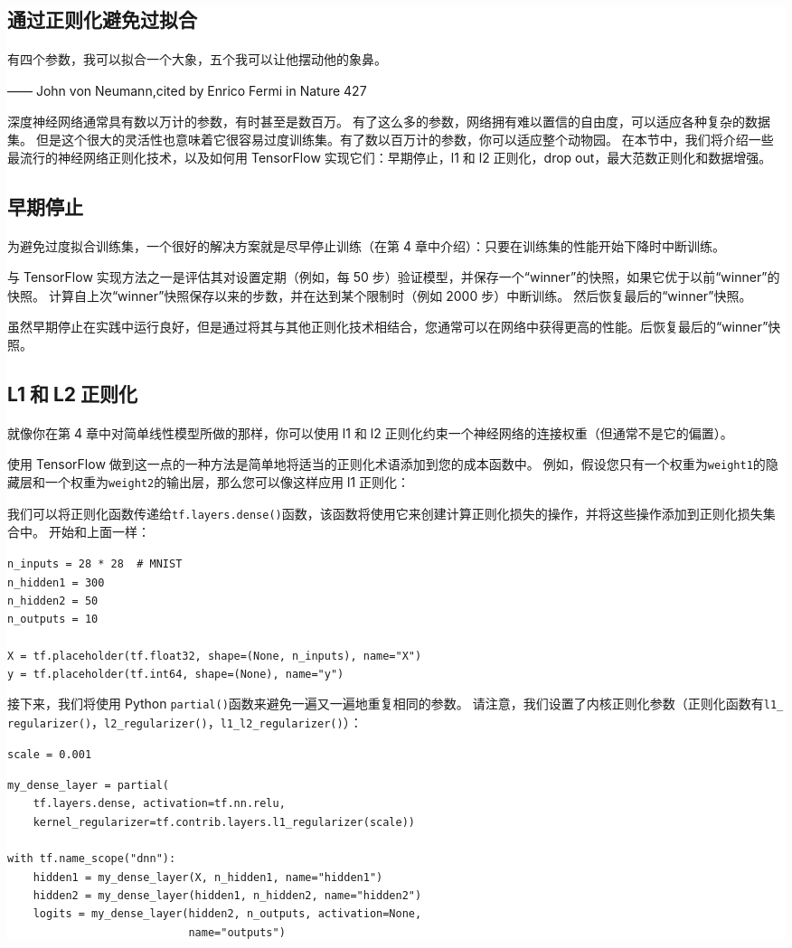 ## 通过正则化避免过拟合

有四个参数，我可以拟合一个大象，五个我可以让他摆动他的象鼻。

—— John von Neumann,cited by Enrico Fermi in Nature 427

深度神经网络通常具有数以万计的参数，有时甚至是数百万。 有了这么多的参数，网络拥有难以置信的自由度，可以适应各种复杂的数据集。 但是这个很大的灵活性也意味着它很容易过度训练集。有了数以百万计的参数，你可以适应整个动物园。 在本节中，我们将介绍一些最流行的神经网络正则化技术，以及如何用 TensorFlow 实现它们：早期停止，l1 和 l2 正则化，drop out，最大范数正则化和数据增强。

## 早期停止

为避免过度拟合训练集，一个很好的解决方案就是尽早停止训练（在第 4 章中介绍）：只要在训练集的性能开始下降时中断训练。

与 TensorFlow 实现方法之一是评估其对设置定期（例如，每 50 步）验证模型，并保存一个“winner”的快照，如果它优于以前“winner”的快照。 计算自上次“winner”快照保存以来的步数，并在达到某个限制时（例如 2000 步）中断训练。 然后恢复最后的“winner”快照。

虽然早期停止在实践中运行良好，但是通过将其与其他正则化技术相结合，您通常可以在网络中获得更高的性能。后恢复最后的“winner”快照。

## L1 和 L2 正则化

就像你在第 4 章中对简单线性模型所做的那样，你可以使用 l1 和 l2 正则化约束一个神经网络的连接权重（但通常不是它的偏置）。

使用 TensorFlow 做到这一点的一种方法是简单地将适当的正则化术语添加到您的成本函数中。 例如，假设您只有一个权重为`weight1`的隐藏层和一个权重为`weight2`的输出层，那么您可以像这样应用 l1 正则化：

我们可以将正则化函数传递给`tf.layers.dense()`函数，该函数将使用它来创建计算正则化损失的操作，并将这些操作添加到正则化损失集合中。 开始和上面一样：

```
n_inputs = 28 * 28  # MNIST
n_hidden1 = 300
n_hidden2 = 50
n_outputs = 10

X = tf.placeholder(tf.float32, shape=(None, n_inputs), name="X")
y = tf.placeholder(tf.int64, shape=(None), name="y")
```

接下来，我们将使用 Python `partial()`函数来避免一遍又一遍地重复相同的参数。 请注意，我们设置了内核正则化参数（正则化函数有`l1_regularizer()`，`l2_regularizer()`，`l1_l2_regularizer()`）：

```
scale = 0.001
```

```
my_dense_layer = partial(
    tf.layers.dense, activation=tf.nn.relu,
    kernel_regularizer=tf.contrib.layers.l1_regularizer(scale))

with tf.name_scope("dnn"):
    hidden1 = my_dense_layer(X, n_hidden1, name="hidden1")
    hidden2 = my_dense_layer(hidden1, n_hidden2, name="hidden2")
    logits = my_dense_layer(hidden2, n_outputs, activation=None,
                            name="outputs")
```
